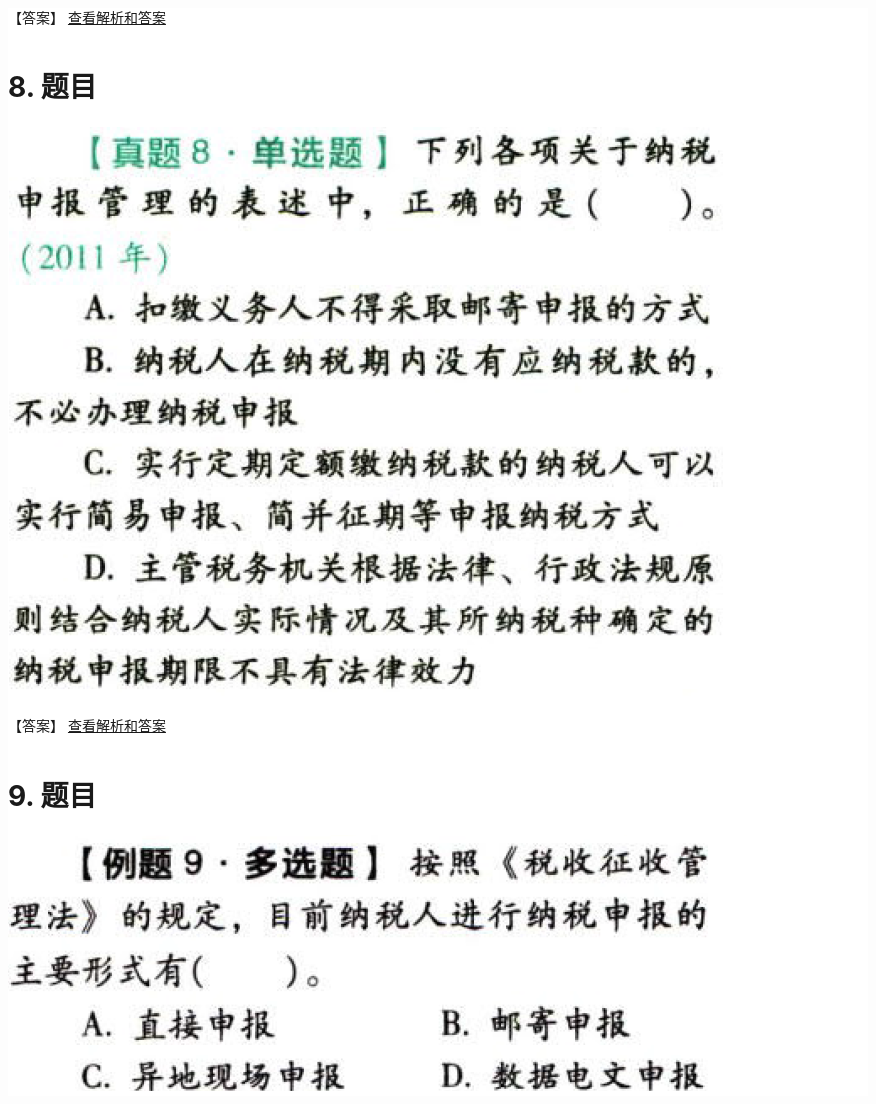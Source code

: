 【答案】
[查看解析和答案](media/c64b39ee84aa74626c6f6f69bb6bbf43.png.md)
# 8. 题目

![](media/000f89ab18e913f6c24241c093745e2f.png)

【答案】
[查看解析和答案](media/aa2e3ad78f869a8746fd6dca6bdd8d33.png.md)
# 9. 题目

![](media/6de9d663dcf27c0d381abc97f46583cc.png)

